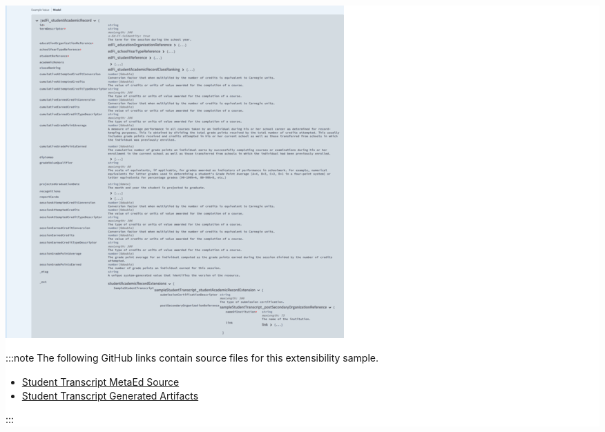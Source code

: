 ![Extension Swagger 2](../../../../static/img/reference/ods-api/extension%20swagger2.png)

:::note
The following GitHub links contain source files for this extensibility sample.

* [Student Transcript MetaEd Source](https://github.com/Ed-Fi-Alliance-OSS/Ed-Fi-ODS/tree/v7.2/Samples/Extensions/StudentTranscript/StudentTranscriptMetaEd)
* [Student Transcript Generated Artifacts](https://github.com/Ed-Fi-Alliance-OSS/Ed-Fi-ODS/tree/v7.2/Samples/Extensions/StudentTranscript/StudentTranscriptMetaEd/MetaEdOutput/SampleStudentTranscript)

:::
